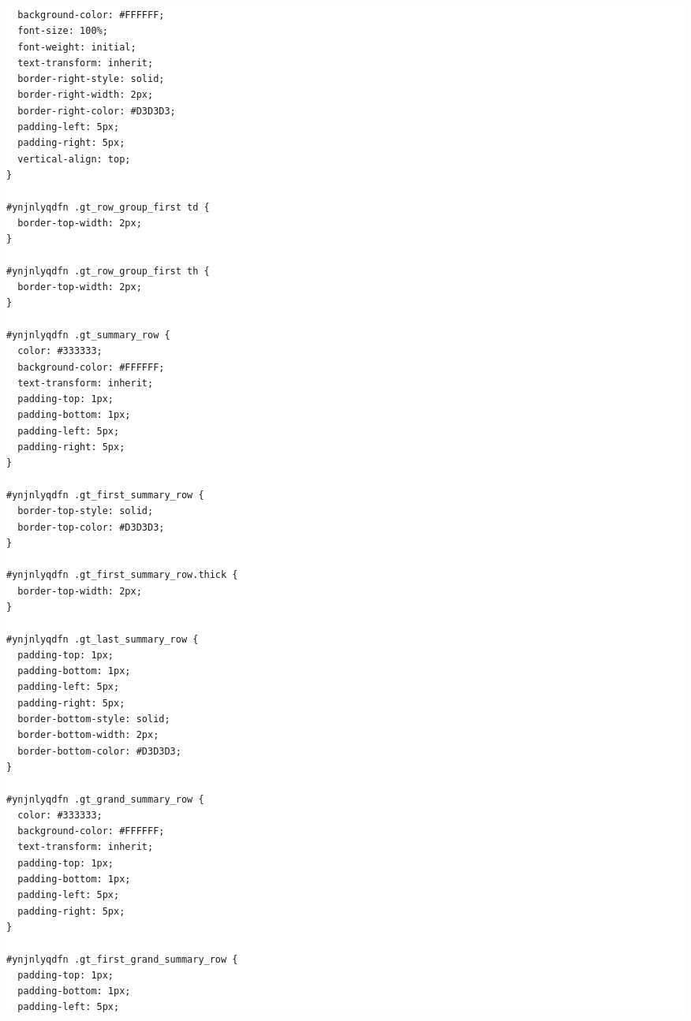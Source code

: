 ```{=html}
  background-color: #FFFFFF;
  font-size: 100%;
  font-weight: initial;
  text-transform: inherit;
  border-right-style: solid;
  border-right-width: 2px;
  border-right-color: #D3D3D3;
  padding-left: 5px;
  padding-right: 5px;
  vertical-align: top;
}

#ynjnlyqdfn .gt_row_group_first td {
  border-top-width: 2px;
}

#ynjnlyqdfn .gt_row_group_first th {
  border-top-width: 2px;
}

#ynjnlyqdfn .gt_summary_row {
  color: #333333;
  background-color: #FFFFFF;
  text-transform: inherit;
  padding-top: 1px;
  padding-bottom: 1px;
  padding-left: 5px;
  padding-right: 5px;
}

#ynjnlyqdfn .gt_first_summary_row {
  border-top-style: solid;
  border-top-color: #D3D3D3;
}

#ynjnlyqdfn .gt_first_summary_row.thick {
  border-top-width: 2px;
}

#ynjnlyqdfn .gt_last_summary_row {
  padding-top: 1px;
  padding-bottom: 1px;
  padding-left: 5px;
  padding-right: 5px;
  border-bottom-style: solid;
  border-bottom-width: 2px;
  border-bottom-color: #D3D3D3;
}

#ynjnlyqdfn .gt_grand_summary_row {
  color: #333333;
  background-color: #FFFFFF;
  text-transform: inherit;
  padding-top: 1px;
  padding-bottom: 1px;
  padding-left: 5px;
  padding-right: 5px;
}

#ynjnlyqdfn .gt_first_grand_summary_row {
  padding-top: 1px;
  padding-bottom: 1px;
  padding-left: 5px;
```